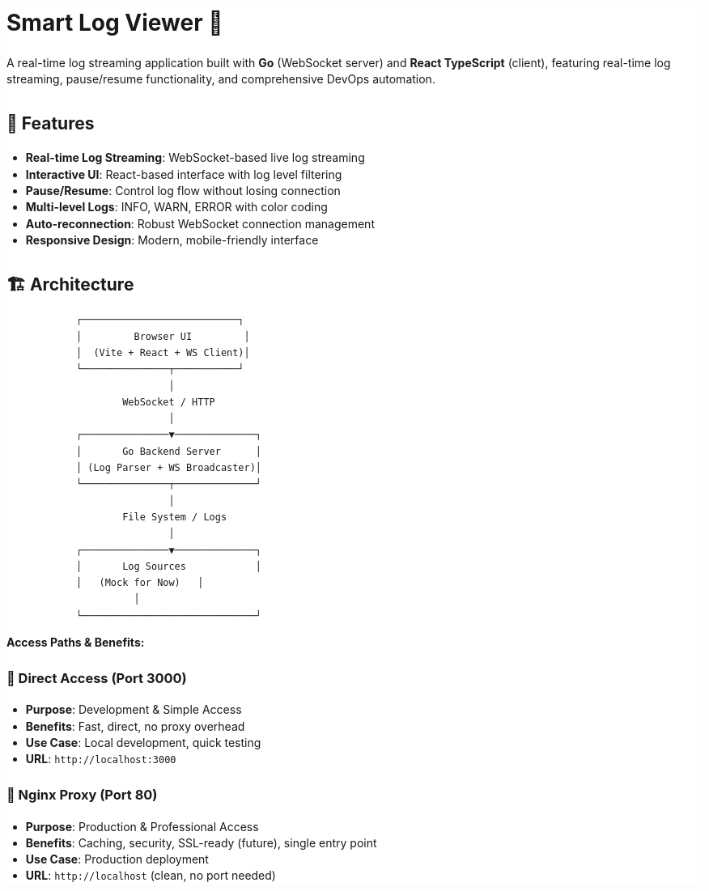# Smart Log Viewer 🚀

A real-time log streaming application built with **Go** (WebSocket server) and **React TypeScript** (client), featuring real-time log streaming, pause/resume functionality, and comprehensive DevOps automation.

## 🌟 Features

- **Real-time Log Streaming**: WebSocket-based live log streaming
- **Interactive UI**: React-based interface with log level filtering
- **Pause/Resume**: Control log flow without losing connection
- **Multi-level Logs**: INFO, WARN, ERROR with color coding
- **Auto-reconnection**: Robust WebSocket connection management
- **Responsive Design**: Modern, mobile-friendly interface

## 🏗️ Architecture

                ┌───────────────────────────┐
                │         Browser UI         │
                │  (Vite + React + WS Client)│
                └───────────────┬───────────┘
                                │
                        WebSocket / HTTP
                                │
                ┌───────────────▼──────────────┐
                │       Go Backend Server      │
                │ (Log Parser + WS Broadcaster)│
                └───────────────┬──────────────┘
                                │
                        File System / Logs
                                │
                ┌───────────────▼──────────────┐
                │       Log Sources            │
                │   (Mock for Now)   │
                          │
                └──────────────────────────────┘


**Access Paths & Benefits:**

### **🚀 Direct Access (Port 3000)**
- **Purpose**: Development & Simple Access
- **Benefits**: Fast, direct, no proxy overhead
- **Use Case**: Local development, quick testing
- **URL**: `http://localhost:3000`

### **🏢 Nginx Proxy (Port 80)**
- **Purpose**: Production & Professional Access
- **Benefits**: Caching, security, SSL-ready (future), single entry point
- **Use Case**: Production deployment
- **URL**: `http://localhost` (clean, no port needed)
